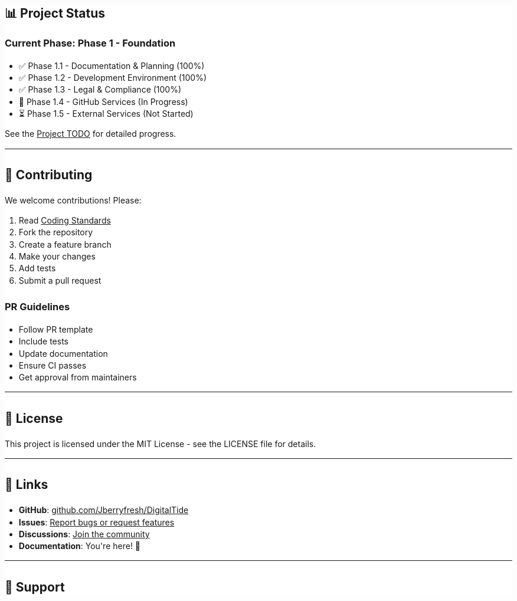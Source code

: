 
## 📊 Project Status

### Current Phase: Phase 1 - Foundation

- ✅ Phase 1.1 - Documentation & Planning (100%)
- ✅ Phase 1.2 - Development Environment (100%)
- ✅ Phase 1.3 - Legal & Compliance (100%)
- 🔄 Phase 1.4 - GitHub Services (In Progress)
- ⏳ Phase 1.5 - External Services (Not Started)

See the [Project TODO](https://github.com/Jberryfresh/DigitalTide/blob/main/.agents/PROJECT_TODO.md) for detailed progress.

---

## 🤝 Contributing

We welcome contributions! Please:

1. Read [Coding Standards](./CODING_STANDARDS.html)
2. Fork the repository
3. Create a feature branch
4. Make your changes
5. Add tests
6. Submit a pull request

### PR Guidelines

- Follow PR template
- Include tests
- Update documentation
- Ensure CI passes
- Get approval from maintainers

---

## 📝 License

This project is licensed under the MIT License - see the LICENSE file for details.

---

## 🔗 Links

- **GitHub**: [github.com/Jberryfresh/DigitalTide](https://github.com/Jberryfresh/DigitalTide)
- **Issues**: [Report bugs or request features](https://github.com/Jberryfresh/DigitalTide/issues)
- **Discussions**: [Join the community](https://github.com/Jberryfresh/DigitalTide/discussions)
- **Documentation**: You're here! 📍

---

## 💬 Support
